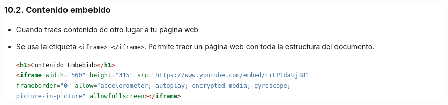 ### 10.2. Contenido embebido

- Cuando traes contenido de otro lugar a tu página web

- Se usa la etiqueta `<iframe> </iframe>`. Permite traer un página web con toda la estructura del documento.

  ```html
  <h1>Contenido Embebido</h1>
  <iframe width="560" height="315" src="https://www.youtube.com/embed/ErLP1daUjB8" 
  frameborder="0" allow="accelerometer; autoplay; encrypted-media; gyroscope;
  picture-in-picture" allowfullscreen></iframe>
  ```

  